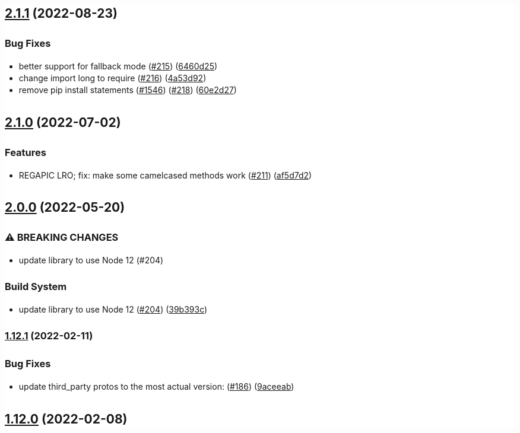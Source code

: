 ## [2.1.1](https://github.com/googleapis/nodejs-os-config/compare/v2.1.0...v2.1.1) (2022-08-23)


### Bug Fixes

* better support for fallback mode ([#215](https://github.com/googleapis/nodejs-os-config/issues/215)) ([6460d25](https://github.com/googleapis/nodejs-os-config/commit/6460d2540ee1c65230c5bfefac19d5f60e57dd35))
* change import long to require ([#216](https://github.com/googleapis/nodejs-os-config/issues/216)) ([4a53d92](https://github.com/googleapis/nodejs-os-config/commit/4a53d9258f285f29b7fe47659d76368f7f116b35))
* remove pip install statements ([#1546](https://github.com/googleapis/nodejs-os-config/issues/1546)) ([#218](https://github.com/googleapis/nodejs-os-config/issues/218)) ([60e2d27](https://github.com/googleapis/nodejs-os-config/commit/60e2d273dcff7b2d88db8b4689524341e138edd3))

## [2.1.0](https://github.com/googleapis/nodejs-os-config/compare/v2.0.0...v2.1.0) (2022-07-02)


### Features

* REGAPIC LRO; fix: make some camelcased methods work ([#211](https://github.com/googleapis/nodejs-os-config/issues/211)) ([af5d7d2](https://github.com/googleapis/nodejs-os-config/commit/af5d7d2c688c081a028c33f14490271ce2e52725))

## [2.0.0](https://github.com/googleapis/nodejs-os-config/compare/v1.12.1...v2.0.0) (2022-05-20)


### ⚠ BREAKING CHANGES

* update library to use Node 12 (#204)

### Build System

* update library to use Node 12 ([#204](https://github.com/googleapis/nodejs-os-config/issues/204)) ([39b393c](https://github.com/googleapis/nodejs-os-config/commit/39b393c6031079fba097b38458be6db8625515c5))

### [1.12.1](https://github.com/googleapis/nodejs-os-config/compare/v1.12.0...v1.12.1) (2022-02-11)


### Bug Fixes

* update third_party protos to the most actual version: ([#186](https://github.com/googleapis/nodejs-os-config/issues/186)) ([9aceeab](https://github.com/googleapis/nodejs-os-config/commit/9aceeab92c12856e88cb7e59db29ee41cfba5465))

## [1.12.0](https://github.com/googleapis/nodejs-os-config/compare/v1.11.0...v1.12.0) (2022-02-08)
